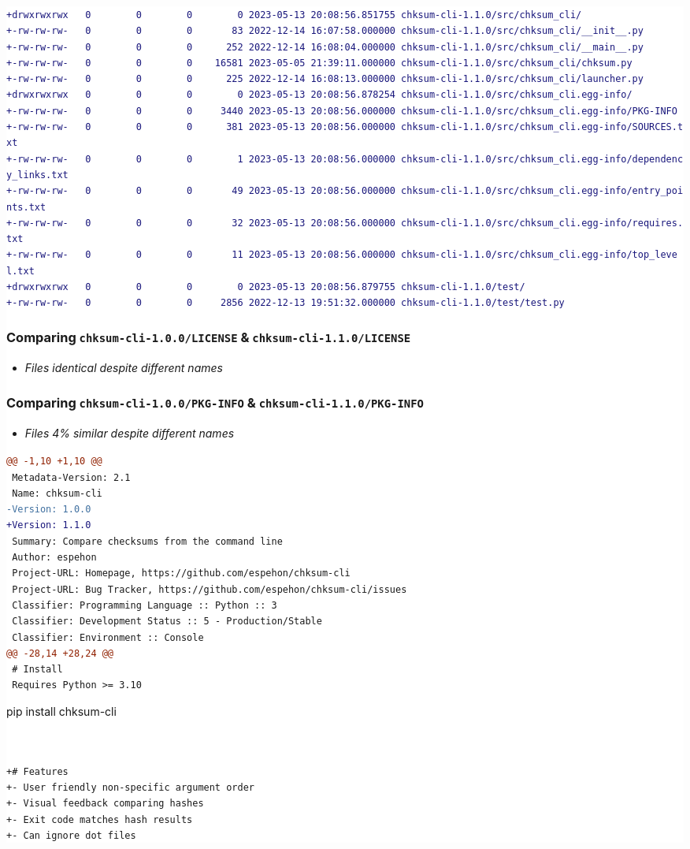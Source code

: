 ```diff
+drwxrwxrwx   0        0        0        0 2023-05-13 20:08:56.851755 chksum-cli-1.1.0/src/chksum_cli/
+-rw-rw-rw-   0        0        0       83 2022-12-14 16:07:58.000000 chksum-cli-1.1.0/src/chksum_cli/__init__.py
+-rw-rw-rw-   0        0        0      252 2022-12-14 16:08:04.000000 chksum-cli-1.1.0/src/chksum_cli/__main__.py
+-rw-rw-rw-   0        0        0    16581 2023-05-05 21:39:11.000000 chksum-cli-1.1.0/src/chksum_cli/chksum.py
+-rw-rw-rw-   0        0        0      225 2022-12-14 16:08:13.000000 chksum-cli-1.1.0/src/chksum_cli/launcher.py
+drwxrwxrwx   0        0        0        0 2023-05-13 20:08:56.878254 chksum-cli-1.1.0/src/chksum_cli.egg-info/
+-rw-rw-rw-   0        0        0     3440 2023-05-13 20:08:56.000000 chksum-cli-1.1.0/src/chksum_cli.egg-info/PKG-INFO
+-rw-rw-rw-   0        0        0      381 2023-05-13 20:08:56.000000 chksum-cli-1.1.0/src/chksum_cli.egg-info/SOURCES.txt
+-rw-rw-rw-   0        0        0        1 2023-05-13 20:08:56.000000 chksum-cli-1.1.0/src/chksum_cli.egg-info/dependency_links.txt
+-rw-rw-rw-   0        0        0       49 2023-05-13 20:08:56.000000 chksum-cli-1.1.0/src/chksum_cli.egg-info/entry_points.txt
+-rw-rw-rw-   0        0        0       32 2023-05-13 20:08:56.000000 chksum-cli-1.1.0/src/chksum_cli.egg-info/requires.txt
+-rw-rw-rw-   0        0        0       11 2023-05-13 20:08:56.000000 chksum-cli-1.1.0/src/chksum_cli.egg-info/top_level.txt
+drwxrwxrwx   0        0        0        0 2023-05-13 20:08:56.879755 chksum-cli-1.1.0/test/
+-rw-rw-rw-   0        0        0     2856 2022-12-13 19:51:32.000000 chksum-cli-1.1.0/test/test.py
```

### Comparing `chksum-cli-1.0.0/LICENSE` & `chksum-cli-1.1.0/LICENSE`

 * *Files identical despite different names*

### Comparing `chksum-cli-1.0.0/PKG-INFO` & `chksum-cli-1.1.0/PKG-INFO`

 * *Files 4% similar despite different names*

```diff
@@ -1,10 +1,10 @@
 Metadata-Version: 2.1
 Name: chksum-cli
-Version: 1.0.0
+Version: 1.1.0
 Summary: Compare checksums from the command line
 Author: espehon
 Project-URL: Homepage, https://github.com/espehon/chksum-cli
 Project-URL: Bug Tracker, https://github.com/espehon/chksum-cli/issues
 Classifier: Programming Language :: Python :: 3
 Classifier: Development Status :: 5 - Production/Stable
 Classifier: Environment :: Console
@@ -28,14 +28,24 @@
 # Install
 Requires Python >= 3.10
 ```
 pip install chksum-cli
 ```
 
 
+# Features
+- User friendly non-specific argument order
+- Visual feedback comparing hashes
+- Exit code matches hash results
+- Can ignore dot files
 ```